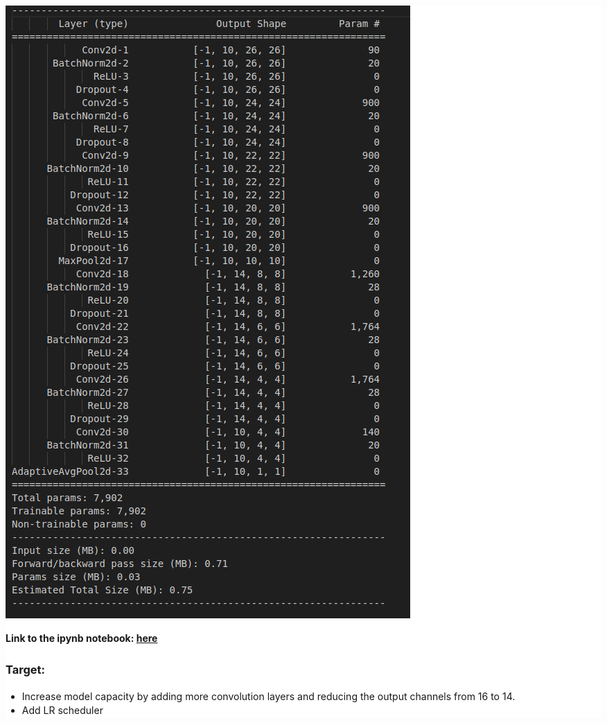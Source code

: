 ![Model_5](doc/model_iteration_5.png)

__Link to the ipynb notebook: [here](./code_model_5.ipynb)__

### Target:
* Increase model capacity by adding more convolution layers and reducing the output channels from 16 to 14. 
* Add LR scheduler
